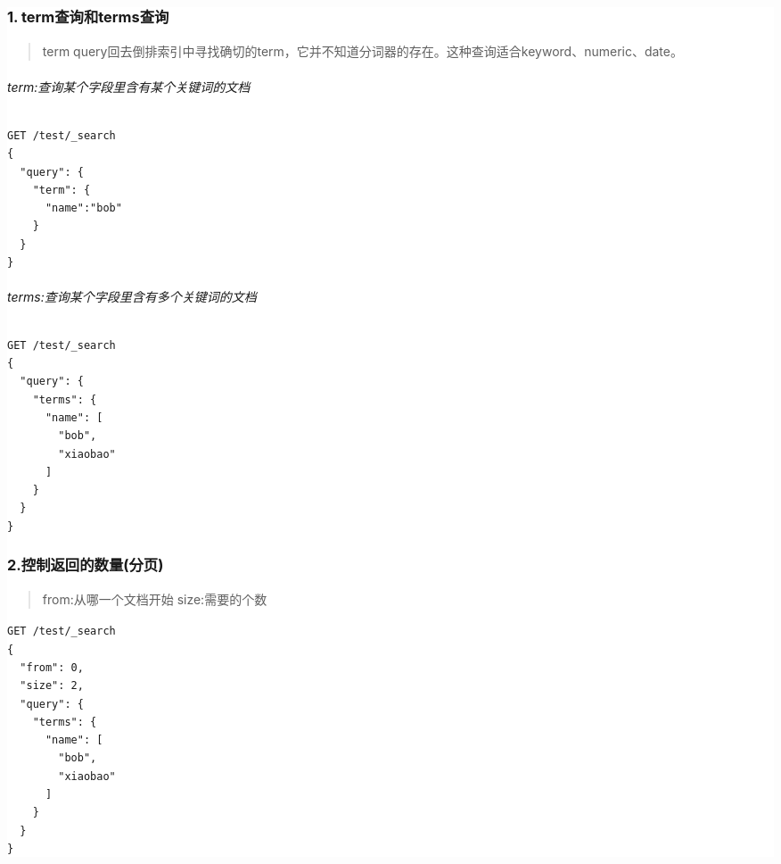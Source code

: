 
### 1. term查询和terms查询

> term query回去倒排索引中寻找确切的term，它并不知道分词器的存在。这种查询适合keyword、numeric、date。

###### term:查询某个字段里含有某个关键词的文档


```
GET /test/_search
{
  "query": {
    "term": {
      "name":"bob"
    }
  }
}
```
###### terms:查询某个字段里含有多个关键词的文档


```
GET /test/_search
{
  "query": {
    "terms": {
      "name": [
        "bob",
        "xiaobao"
      ]
    }
  }
}
```


### 2.控制返回的数量(分页)
> from:从哪一个文档开始
> size:需要的个数


```
GET /test/_search
{
  "from": 0,
  "size": 2,
  "query": {
    "terms": {
      "name": [
        "bob",
        "xiaobao"
      ]
    }
  }
}
```
